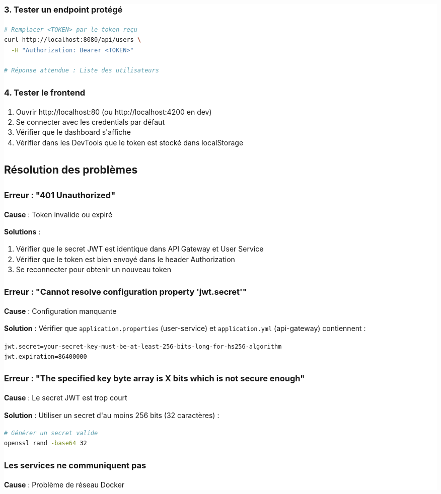 ### 3. Tester un endpoint protégé

```bash
# Remplacer <TOKEN> par le token reçu
curl http://localhost:8080/api/users \
  -H "Authorization: Bearer <TOKEN>"

# Réponse attendue : Liste des utilisateurs
```

### 4. Tester le frontend

1. Ouvrir http://localhost:80 (ou http://localhost:4200 en dev)
2. Se connecter avec les credentials par défaut
3. Vérifier que le dashboard s'affiche
4. Vérifier dans les DevTools que le token est stocké dans localStorage

## Résolution des problèmes

### Erreur : "401 Unauthorized"

**Cause** : Token invalide ou expiré

**Solutions** :
1. Vérifier que le secret JWT est identique dans API Gateway et User Service
2. Vérifier que le token est bien envoyé dans le header Authorization
3. Se reconnecter pour obtenir un nouveau token

### Erreur : "Cannot resolve configuration property 'jwt.secret'"

**Cause** : Configuration manquante

**Solution** : Vérifier que `application.properties` (user-service) et `application.yml` (api-gateway) contiennent :
```properties
jwt.secret=your-secret-key-must-be-at-least-256-bits-long-for-hs256-algorithm
jwt.expiration=86400000
```

### Erreur : "The specified key byte array is X bits which is not secure enough"

**Cause** : Le secret JWT est trop court

**Solution** : Utiliser un secret d'au moins 256 bits (32 caractères) :
```bash
# Générer un secret valide
openssl rand -base64 32
```

### Les services ne communiquent pas

**Cause** : Problème de réseau Docker
